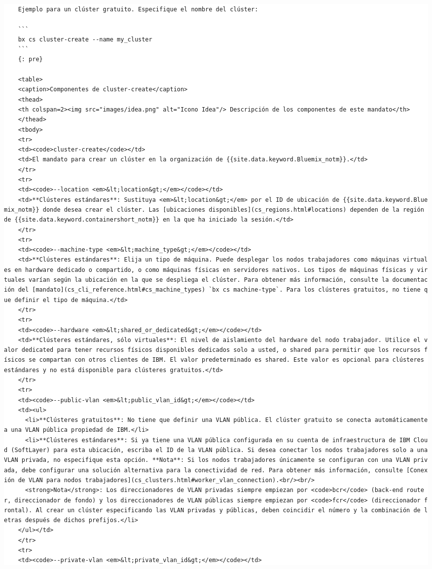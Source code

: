         Ejemplo para un clúster gratuito. Especifique el nombre del clúster:

        ```
        bx cs cluster-create --name my_cluster
        ```
        {: pre}

        <table>
        <caption>Componentes de cluster-create</caption>
        <thead>
        <th colspan=2><img src="images/idea.png" alt="Icono Idea"/> Descripción de los componentes de este mandato</th>
        </thead>
        <tbody>
        <tr>
        <td><code>cluster-create</code></td>
        <td>El mandato para crear un clúster en la organización de {{site.data.keyword.Bluemix_notm}}.</td>
        </tr>
        <tr>
        <td><code>--location <em>&lt;location&gt;</em></code></td>
        <td>**Clústeres estándares**: Sustituya <em>&lt;location&gt;</em> por el ID de ubicación de {{site.data.keyword.Bluemix_notm}} donde desea crear el clúster. Las [ubicaciones disponibles](cs_regions.html#locations) dependen de la región de {{site.data.keyword.containershort_notm}} en la que ha iniciado la sesión.</td>
        </tr>
        <tr>
        <td><code>--machine-type <em>&lt;machine_type&gt;</em></code></td>
        <td>**Clústeres estándares**: Elija un tipo de máquina. Puede desplegar los nodos trabajadores como máquinas virtuales en hardware dedicado o compartido, o como máquinas físicas en servidores nativos. Los tipos de máquinas físicas y virtuales varían según la ubicación en la que se despliega el clúster. Para obtener más información, consulte la documentación del [mandato](cs_cli_reference.html#cs_machine_types) `bx cs machine-type`. Para los clústeres gratuitos, no tiene que definir el tipo de máquina.</td>
        </tr>
        <tr>
        <td><code>--hardware <em>&lt;shared_or_dedicated&gt;</em></code></td>
        <td>**Clústeres estándares, sólo virtuales**: El nivel de aislamiento del hardware del nodo trabajador. Utilice el valor dedicated para tener recursos físicos disponibles dedicados solo a usted, o shared para permitir que los recursos físicos se compartan con otros clientes de IBM. El valor predeterminado es shared. Este valor es opcional para clústeres estándares y no está disponible para clústeres gratuitos.</td>
        </tr>
        <tr>
        <td><code>--public-vlan <em>&lt;public_vlan_id&gt;</em></code></td>
        <td><ul>
          <li>**Clústeres gratuitos**: No tiene que definir una VLAN pública. El clúster gratuito se conecta automáticamente a una VLAN pública propiedad de IBM.</li>
          <li>**Clústeres estándares**: Si ya tiene una VLAN pública configurada en su cuenta de infraestructura de IBM Cloud (SoftLayer) para esta ubicación, escriba el ID de la VLAN pública. Si desea conectar los nodos trabajadores solo a una VLAN privada, no especifique esta opción. **Nota**: Si los nodos trabajadores únicamente se configuran con una VLAN privada, debe configurar una solución alternativa para la conectividad de red. Para obtener más información, consulte [Conexión de VLAN para nodos trabajadores](cs_clusters.html#worker_vlan_connection).<br/><br/>
          <strong>Nota</strong>: Los direccionadores de VLAN privadas siempre empiezan por <code>bcr</code> (back-end router, direccionador de fondo) y los direccionadores de VLAN públicas siempre empiezan por <code>fcr</code> (direccionador frontal). Al crear un clúster especificando las VLAN privadas y públicas, deben coincidir el número y la combinación de letras después de dichos prefijos.</li>
        </ul></td>
        </tr>
        <tr>
        <td><code>--private-vlan <em>&lt;private_vlan_id&gt;</em></code></td>